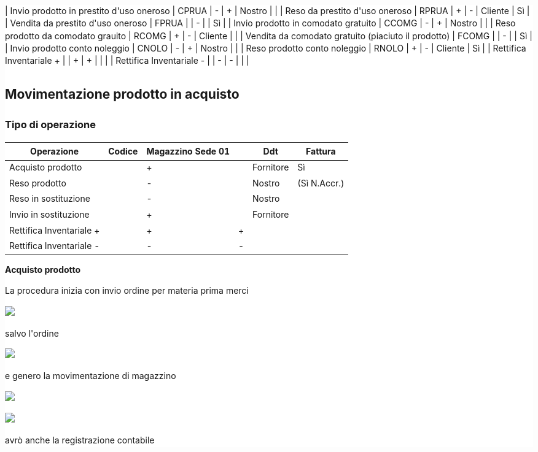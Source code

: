| Invio prodotto in prestito d'uso oneroso                    | CPRUA  | -                 | +                                  | Nostro           |         |
| Reso da prestito d'uso oneroso                              | RPRUA  | +                 | -                                  | Cliente          | Sì      |
| Vendita da prestito d'uso oneroso                           | FPRUA  |                   | -                                  |                  | Sì      |
| Invio prodotto in comodato gratuito                         | CCOMG  | -                 | +                                  | Nostro           |         |
| Reso prodotto da comodato grauito                           | RCOMG  | +                 | -                                  | Cliente          |         |
| Vendita da comodato gratuito (piaciuto il prodotto)         | FCOMG  |                   | -                                  |                  | Sì      |
| Invio prodotto conto noleggio                               | CNOLO  | -                 | +                                  | Nostro           |         |
| Reso prodotto conto noleggio                                | RNOLO  | +                 | -                                  | Cliente          | Sì      |
| Rettifica Inventariale +                                    |        | +                 | +                                  |                  |         |
| Rettifica Inventariale -                                    |        | -                 | -                                  |                  |         |

## Movimentazione prodotto in acquisto

### Tipo di operazione

| Operazione               | Codice | Magazzino Sede 01 |      | Ddt       | Fattura      |
| ------------------------ | ------ | ----------------- | ---- | --------- | ------------ |
| Acquisto prodotto        |        | +                 |      | Fornitore | Sì           |
| Reso prodotto            |        | -                 |      | Nostro    | (Sì N.Accr.) |
| Reso in sostituzione     |        | -                 |      | Nostro    |              |
| Invio in sostituzione    |        | +                 |      | Fornitore |              |
| Rettifica Inventariale + |        | +                 | +    |           |              |
| Rettifica Inventariale - |        | -                 | -    |           |              |

**Acquisto prodotto**

La procedura inizia con invio ordine per materia prima merci

![](/home/idempiere/md/images/Causali%20magazzino/20.png)

salvo l'ordine

![](/home/idempiere/md/images/Causali%20magazzino/21.png)

e genero la movimentazione di magazzino

![](/home/idempiere/md/images/Causali%20magazzino/22.png)

![](/home/idempiere/md/images/Causali%20magazzino/23.png)

avrò anche la registrazione contabile 
